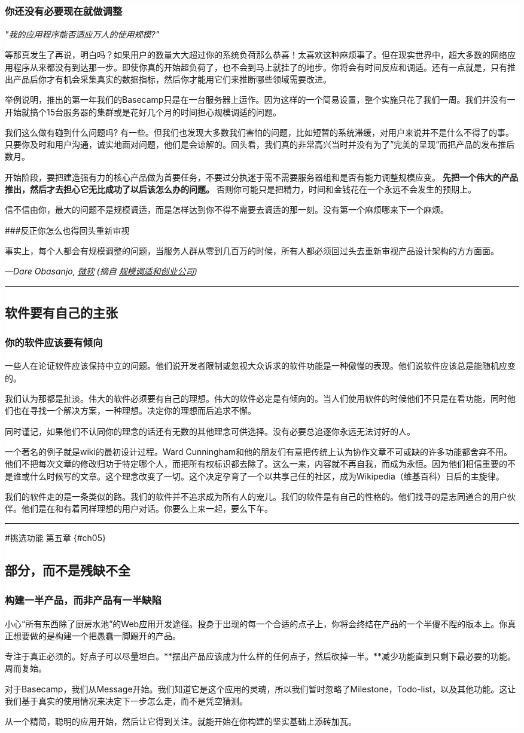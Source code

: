 ### 你还没有必要现在就做调整

*"我的应用程序能否适应万人的使用规模?"*

等那真发生了再说，明白吗？如果用户的数量大大超过你的系统负荷那么恭喜！太喜欢这种麻烦事了。但在现实世界中，超大多数的网络应用程序从来都没有到达那一步。即使你真的开始超负荷了，也不会到马上就挂了的地步。你将会有时间反应和调适。还有一点就是，只有推出产品后你才有机会采集真实的数据指标，然后你才能用它们来推断哪些领域需要改进。

举例说明，推出的第一年我们的Basecamp只是在一台服务器上运作。因为这样的一个简易设置，整个实施只花了我们一周。我们并没有一开始就搞个15台服务器的集群或是花好几个月的时间担心规模调适的问题。

我们这么做有碰到什么问题吗? 有一些。但我们也发现大多数我们害怕的问题，比如短暂的系统滞缓，对用户来说并不是什么不得了的事。只要你及时和用户沟通，诚实地面对问题，他们是会谅解的。回头看，我们真的非常高兴当时并没有为了”完美的呈现“而把产品的发布推后数月。

开始阶段，要把建造强有力的核心产品做为首要任务，不要过分执迷于需不需要服务器组和是否有能力调整规模应变。 **先把一个伟大的产品推出，然后才去担心它无比成功了以后该怎么办的问题。** 否则你可能只是把精力，时间和金钱花在一个永远不会发生的预期上。

信不信由你，最大的问题不是规模调适，而是怎样达到你不得不需要去调适的那一刻。没有第一个麻烦哪来下一个麻烦。

###反正你怎么也得回头重新审视

事实上，每个人都会有规模调整的问题，当服务人群从零到几百万的时候，所有人都必须回过头去重新审视产品设计架构的方方面面。

_—Dare Obasanjo, <a href="Scaling Up and Startups">微软</a> (摘自 <a href="http://www.25hoursaday.com/weblog/PermaLink.aspx?guid=067a2eb8-85c0-4886-b35f-f32b1a46eab9">规模调适和创业公司</a>)_

  
* * *

## 软件要有自己的主张

### 你的软件应该要有倾向

一些人在论证软件应该保持中立的问题。他们说开发者限制或忽视大众诉求的软件功能是一种傲慢的表现。他们说软件应该总是能随机应变的。

我们认为那都是扯淡。伟大的软件必须要有自己的理想。伟大的软件必定是有倾向的。当人们使用软件的时候他们不只是在看功能，同时他们也在寻找一个解决方案，一种理想。决定你的理想而后追求不懈。

同时谨记，如果他们不认同你的理念的话还有无数的其他理念可供选择。没有必要总追逐你永远无法讨好的人。

一个著名的例子就是wiki的最初设计过程。Ward Cunningham和他的朋友们有意把传统上认为协作文章不可或缺的许多功能都舍弃不用。他们不把每次文章的修改归功于特定哪个人，而把所有权标识都去除了。这么一来，内容就不再自我，而成为永恒。因为他们相信重要的不是谁或什么时候写的文章。这个理念改变了一切。这个决定孕育了一个以共享己任的社区，成为Wikipedia（维基百科）日后的主旋律。

我们的软件走的是一条类似的路。我们的软件并不追求成为所有人的宠儿。我们的软件是有自己的性格的。他们找寻的是志同道合的用户伙伴。他们是在和有着同样理想的用户对话。你要么上来一起，要么下车。

  
* * *

#挑选功能 第五章 {#ch05}

## 部分，而不是残缺不全

### 构建一半产品，而非产品有一半缺陷

小心“所有东西除了厨房水池”的Web应用开发途径。投身于出现的每一个合适的点子上，你将会终结在产品的一个半傻不陧的版本上。你真正想要做的是构建一个把愚蠢一脚踢开的产品。 

专注于真正必须的。好点子可以尽量坦白。**摆出产品应该成为什么样的任何点子，然后砍掉一半。**减少功能直到只剩下最必要的功能。周而复始。

对于Basecamp，我们从Message开始。我们知道它是这个应用的灵魂，所以我们暂时忽略了Milestone，Todo-list，以及其他功能。这让我们基于真实的使用情况来决定下一步怎么走，而不是凭空猜测。

从一个精简，聪明的应用开始，然后让它得到关注。就能开始在你构建的坚实基础上添砖加瓦。 
